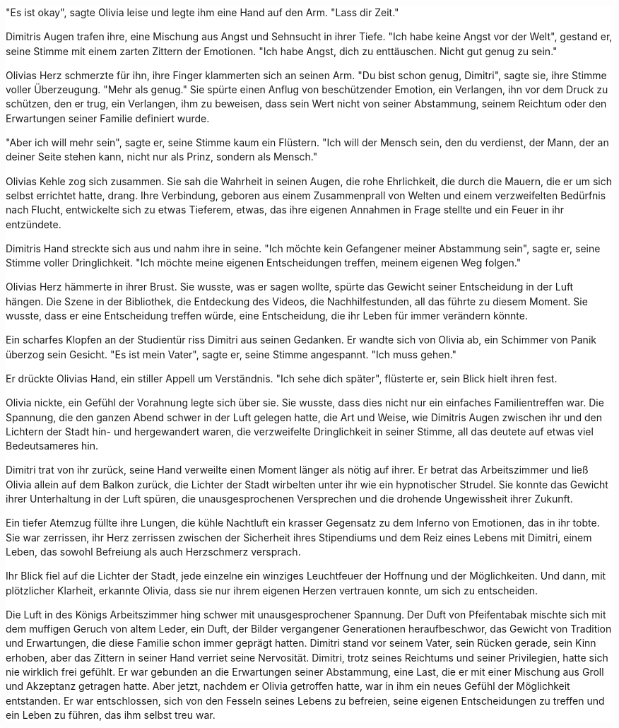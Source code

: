 "Es ist okay", sagte Olivia leise und legte ihm eine Hand auf den Arm. "Lass dir Zeit."

Dimitris Augen trafen ihre, eine Mischung aus Angst und Sehnsucht in ihrer Tiefe. "Ich habe keine Angst vor der Welt", gestand er, seine Stimme mit einem zarten Zittern der Emotionen. "Ich habe Angst, dich zu enttäuschen. Nicht gut genug zu sein."

Olivias Herz schmerzte für ihn, ihre Finger klammerten sich an seinen Arm. "Du bist schon genug, Dimitri", sagte sie, ihre Stimme voller Überzeugung. "Mehr als genug." Sie spürte einen Anflug von beschützender Emotion, ein Verlangen, ihn vor dem Druck zu schützen, den er trug, ein Verlangen, ihm zu beweisen, dass sein Wert nicht von seiner Abstammung, seinem Reichtum oder den Erwartungen seiner Familie definiert wurde.

"Aber ich will mehr sein", sagte er, seine Stimme kaum ein Flüstern. "Ich will der Mensch sein, den du verdienst, der Mann, der an deiner Seite stehen kann, nicht nur als Prinz, sondern als Mensch."

Olivias Kehle zog sich zusammen. Sie sah die Wahrheit in seinen Augen, die rohe Ehrlichkeit, die durch die Mauern, die er um sich selbst errichtet hatte, drang. Ihre Verbindung, geboren aus einem Zusammenprall von Welten und einem verzweifelten Bedürfnis nach Flucht, entwickelte sich zu etwas Tieferem, etwas, das ihre eigenen Annahmen in Frage stellte und ein Feuer in ihr entzündete.

Dimitris Hand streckte sich aus und nahm ihre in seine. "Ich möchte kein Gefangener meiner Abstammung sein", sagte er, seine Stimme voller Dringlichkeit. "Ich möchte meine eigenen Entscheidungen treffen, meinem eigenen Weg folgen."

Olivias Herz hämmerte in ihrer Brust. Sie wusste, was er sagen wollte, spürte das Gewicht seiner Entscheidung in der Luft hängen. Die Szene in der Bibliothek, die Entdeckung des Videos, die Nachhilfestunden, all das führte zu diesem Moment. Sie wusste, dass er eine Entscheidung treffen würde, eine Entscheidung, die ihr Leben für immer verändern könnte.

Ein scharfes Klopfen an der Studientür riss Dimitri aus seinen Gedanken. Er wandte sich von Olivia ab, ein Schimmer von Panik überzog sein Gesicht. "Es ist mein Vater", sagte er, seine Stimme angespannt. "Ich muss gehen."

Er drückte Olivias Hand, ein stiller Appell um Verständnis. "Ich sehe dich später", flüsterte er, sein Blick hielt ihren fest.

Olivia nickte, ein Gefühl der Vorahnung legte sich über sie. Sie wusste, dass dies nicht nur ein einfaches Familientreffen war. Die Spannung, die den ganzen Abend schwer in der Luft gelegen hatte, die Art und Weise, wie Dimitris Augen zwischen ihr und den Lichtern der Stadt hin- und hergewandert waren, die verzweifelte Dringlichkeit in seiner Stimme, all das deutete auf etwas viel Bedeutsameres hin.

Dimitri trat von ihr zurück, seine Hand verweilte einen Moment länger als nötig auf ihrer. Er betrat das Arbeitszimmer und ließ Olivia allein auf dem Balkon zurück, die Lichter der Stadt wirbelten unter ihr wie ein hypnotischer Strudel. Sie konnte das Gewicht ihrer Unterhaltung in der Luft spüren, die unausgesprochenen Versprechen und die drohende Ungewissheit ihrer Zukunft.

Ein tiefer Atemzug füllte ihre Lungen, die kühle Nachtluft ein krasser Gegensatz zu dem Inferno von Emotionen, das in ihr tobte. Sie war zerrissen, ihr Herz zerrissen zwischen der Sicherheit ihres Stipendiums und dem Reiz eines Lebens mit Dimitri, einem Leben, das sowohl Befreiung als auch Herzschmerz versprach.

Ihr Blick fiel auf die Lichter der Stadt, jede einzelne ein winziges Leuchtfeuer der Hoffnung und der Möglichkeiten. Und dann, mit plötzlicher Klarheit, erkannte Olivia, dass sie nur ihrem eigenen Herzen vertrauen konnte, um sich zu entscheiden.

Die Luft in des Königs Arbeitszimmer hing schwer mit unausgesprochener Spannung. Der Duft von Pfeifentabak mischte sich mit dem muffigen Geruch von altem Leder, ein Duft, der Bilder vergangener Generationen heraufbeschwor, das Gewicht von Tradition und Erwartungen, die diese Familie schon immer geprägt hatten. Dimitri stand vor seinem Vater, sein Rücken gerade, sein Kinn erhoben, aber das Zittern in seiner Hand verriet seine Nervosität. Dimitri, trotz seines Reichtums und seiner Privilegien, hatte sich nie wirklich frei gefühlt. Er war gebunden an die Erwartungen seiner Abstammung, eine Last, die er mit einer Mischung aus Groll und Akzeptanz getragen hatte. Aber jetzt, nachdem er Olivia getroffen hatte, war in ihm ein neues Gefühl der Möglichkeit entstanden. Er war entschlossen, sich von den Fesseln seines Lebens zu befreien, seine eigenen Entscheidungen zu treffen und ein Leben zu führen, das ihm selbst treu war.
